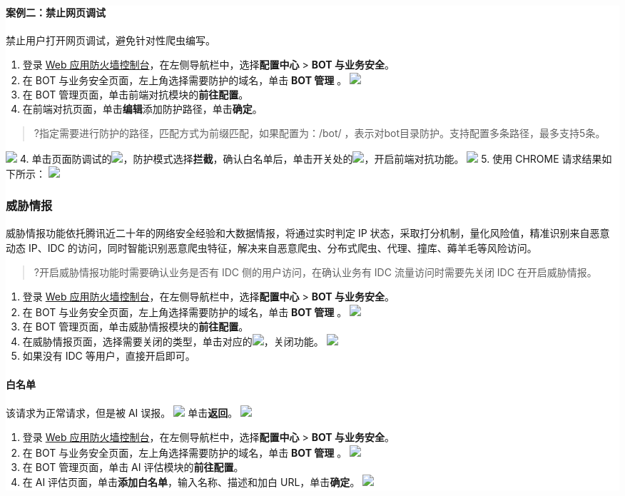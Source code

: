 #### 案例二：禁止网页调试
禁止用户打开网页调试，避免针对性爬虫编写。


1. 登录 [Web 应用防火墙控制台](https://console.cloud.tencent.com/guanjia/tea-botconfig)，在左侧导航栏中，选择**配置中心** > **BOT 与业务安全**。
2. 在 BOT 与业务安全页面，左上角选择需要防护的域名，单击 **BOT 管理** 。
![](https://qcloudimg.tencent-cloud.cn/raw/6ebbdba50530929ed734fc9743584008.png)
2. 在 BOT 管理页面，单击前端对抗模块的**前往配置**。
3. 在前端对抗页面，单击**编辑**添加防护路径，单击**确定**。
>?指定需要进行防护的路径，匹配方式为前缀匹配，如果配置为：/bot/ ，表示对bot目录防护。支持配置多条路径，最多支持5条。
>
![](https://qcloudimg.tencent-cloud.cn/raw/0766092eb730017620ff7ea9f40dccc9.png)
4. 单击页面防调试的![](https://qcloudimg.tencent-cloud.cn/raw/5be282efe2247c29686330d3810c4acc.png)，防护模式选择**拦截**，确认白名单后，单击开关处的![](https://qcloudimg.tencent-cloud.cn/raw/99326315cbc21ef07cd7ff7fdb054284.png)，开启前端对抗功能。
![](https://qcloudimg.tencent-cloud.cn/raw/1716aeec5c852c48a17647d22ac57ca1.png)
5. 使用 CHROME 请求结果如下所示：
![](https://qcloudimg.tencent-cloud.cn/raw/2123f885e0677cc1896172c628ff6528.png)

### 威胁情报
威胁情报功能依托腾讯近二十年的网络安全经验和大数据情报，将通过实时判定 IP 状态，采取打分机制，量化风险值，精准识别来自恶意动态 IP、IDC 的访问，同时智能识别恶意爬虫特征，解决来自恶意爬虫、分布式爬虫、代理、撞库、薅羊毛等风险访问。
>?开启威胁情报功能时需要确认业务是否有 IDC 侧的用户访问，在确认业务有 IDC 流量访问时需要先关闭 IDC 在开启威胁情报。
>
1. 登录 [Web 应用防火墙控制台](https://console.cloud.tencent.com/guanjia/tea-botconfig)，在左侧导航栏中，选择**配置中心** > **BOT 与业务安全**。
2. 在 BOT 与业务安全页面，左上角选择需要防护的域名，单击 **BOT 管理** 。
![](https://qcloudimg.tencent-cloud.cn/raw/6ebbdba50530929ed734fc9743584008.png)
2. 在 BOT 管理页面，单击威胁情报模块的**前往配置**。
3. 在威胁情报页面，选择需要关闭的类型，单击对应的![](https://qcloudimg.tencent-cloud.cn/raw/e142139883d8566b296be2e3b59ba6c6.png)，关闭功能。
![](https://qcloudimg.tencent-cloud.cn/raw/219f753be2567d37f16f07a8db0e74c6.png)
4. 如果没有 IDC 等用户，直接开启即可。

#### 白名单
该请求为正常请求，但是被 AI 误报。
![](https://qcloudimg.tencent-cloud.cn/raw/3a370bc70e07a4c8583f1f0e4e1f283f.png)
单击**返回**。
![](https://qcloudimg.tencent-cloud.cn/raw/6656ae982ccf1bce6a8efb5040565a9b.png)

1. 登录 [Web 应用防火墙控制台](https://console.cloud.tencent.com/guanjia/tea-botconfig)，在左侧导航栏中，选择**配置中心** > **BOT 与业务安全**。
2. 在 BOT 与业务安全页面，左上角选择需要防护的域名，单击 **BOT 管理** 。
![](https://qcloudimg.tencent-cloud.cn/raw/6ebbdba50530929ed734fc9743584008.png)
2. 在 BOT 管理页面，单击 AI 评估模块的**前往配置**。
3. 在 AI 评估页面，单击**添加白名单**，输入名称、描述和加白 URL，单击**确定**。
![](https://qcloudimg.tencent-cloud.cn/raw/2250a8847f6e110e13b55b1bf9a70045.png)
